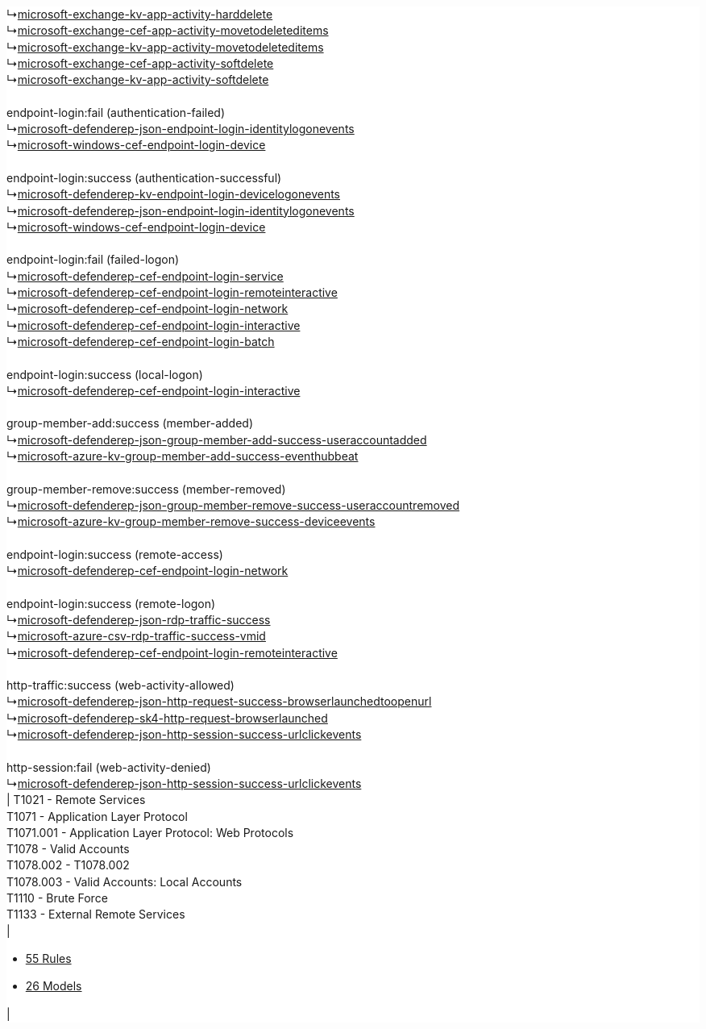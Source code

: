 ↳[microsoft-exchange-kv-app-activity-harddelete](Ps/pC_microsoftexchangekvappactivityharddelete.md)<br> ↳[microsoft-exchange-cef-app-activity-movetodeleteditems](Ps/pC_microsoftexchangecefappactivitymovetodeleteditems.md)<br> ↳[microsoft-exchange-kv-app-activity-movetodeleteditems](Ps/pC_microsoftexchangekvappactivitymovetodeleteditems.md)<br> ↳[microsoft-exchange-cef-app-activity-softdelete](Ps/pC_microsoftexchangecefappactivitysoftdelete.md)<br> ↳[microsoft-exchange-kv-app-activity-softdelete](Ps/pC_microsoftexchangekvappactivitysoftdelete.md)<br><br> endpoint-login:fail (authentication-failed)<br> ↳[microsoft-defenderep-json-endpoint-login-identitylogonevents](Ps/pC_microsoftdefenderepjsonendpointloginidentitylogonevents.md)<br> ↳[microsoft-windows-cef-endpoint-login-device](Ps/pC_microsoftwindowscefendpointlogindevice.md)<br><br> endpoint-login:success (authentication-successful)<br> ↳[microsoft-defenderep-kv-endpoint-login-devicelogonevents](Ps/pC_microsoftdefenderepkvendpointlogindevicelogonevents.md)<br> ↳[microsoft-defenderep-json-endpoint-login-identitylogonevents](Ps/pC_microsoftdefenderepjsonendpointloginidentitylogonevents.md)<br> ↳[microsoft-windows-cef-endpoint-login-device](Ps/pC_microsoftwindowscefendpointlogindevice.md)<br><br> endpoint-login:fail (failed-logon)<br> ↳[microsoft-defenderep-cef-endpoint-login-service](Ps/pC_microsoftdefenderepcefendpointloginservice.md)<br> ↳[microsoft-defenderep-cef-endpoint-login-remoteinteractive](Ps/pC_microsoftdefenderepcefendpointloginremoteinteractive.md)<br> ↳[microsoft-defenderep-cef-endpoint-login-network](Ps/pC_microsoftdefenderepcefendpointloginnetwork.md)<br> ↳[microsoft-defenderep-cef-endpoint-login-interactive](Ps/pC_microsoftdefenderepcefendpointlogininteractive.md)<br> ↳[microsoft-defenderep-cef-endpoint-login-batch](Ps/pC_microsoftdefenderepcefendpointloginbatch.md)<br><br> endpoint-login:success (local-logon)<br> ↳[microsoft-defenderep-cef-endpoint-login-interactive](Ps/pC_microsoftdefenderepcefendpointlogininteractive.md)<br><br> group-member-add:success (member-added)<br> ↳[microsoft-defenderep-json-group-member-add-success-useraccountadded](Ps/pC_microsoftdefenderepjsongroupmemberaddsuccessuseraccountadded.md)<br> ↳[microsoft-azure-kv-group-member-add-success-eventhubbeat](Ps/pC_microsoftazurekvgroupmemberaddsuccesseventhubbeat.md)<br><br> group-member-remove:success (member-removed)<br> ↳[microsoft-defenderep-json-group-member-remove-success-useraccountremoved](Ps/pC_microsoftdefenderepjsongroupmemberremovesuccessuseraccountremoved.md)<br> ↳[microsoft-azure-kv-group-member-remove-success-deviceevents](Ps/pC_microsoftazurekvgroupmemberremovesuccessdeviceevents.md)<br><br> endpoint-login:success (remote-access)<br> ↳[microsoft-defenderep-cef-endpoint-login-network](Ps/pC_microsoftdefenderepcefendpointloginnetwork.md)<br><br> endpoint-login:success (remote-logon)<br> ↳[microsoft-defenderep-json-rdp-traffic-success](Ps/pC_microsoftdefenderepjsonrdptrafficsuccess.md)<br> ↳[microsoft-azure-csv-rdp-traffic-success-vmid](Ps/pC_microsoftazurecsvrdptrafficsuccessvmid.md)<br> ↳[microsoft-defenderep-cef-endpoint-login-remoteinteractive](Ps/pC_microsoftdefenderepcefendpointloginremoteinteractive.md)<br><br> http-traffic:success (web-activity-allowed)<br> ↳[microsoft-defenderep-json-http-request-success-browserlaunchedtoopenurl](Ps/pC_microsoftdefenderepjsonhttprequestsuccessbrowserlaunchedtoopenurl.md)<br> ↳[microsoft-defenderep-sk4-http-request-browserlaunched](Ps/pC_microsoftdefenderepsk4httprequestbrowserlaunched.md)<br> ↳[microsoft-defenderep-json-http-session-success-urlclickevents](Ps/pC_microsoftdefenderepjsonhttpsessionsuccessurlclickevents.md)<br><br> http-session:fail (web-activity-denied)<br> ↳[microsoft-defenderep-json-http-session-success-urlclickevents](Ps/pC_microsoftdefenderepjsonhttpsessionsuccessurlclickevents.md)<br> | T1021 - Remote Services<br>T1071 - Application Layer Protocol<br>T1071.001 - Application Layer Protocol: Web Protocols<br>T1078 - Valid Accounts<br>T1078.002 - T1078.002<br>T1078.003 - Valid Accounts: Local Accounts<br>T1110 - Brute Force<br>T1133 - External Remote Services<br>    | [<ul><li>55 Rules</li></ul><ul><li>26 Models</li></ul>](RM/r_m_microsoft_microsoft_defender_Abnormal_Authentication_&_Access.md) |